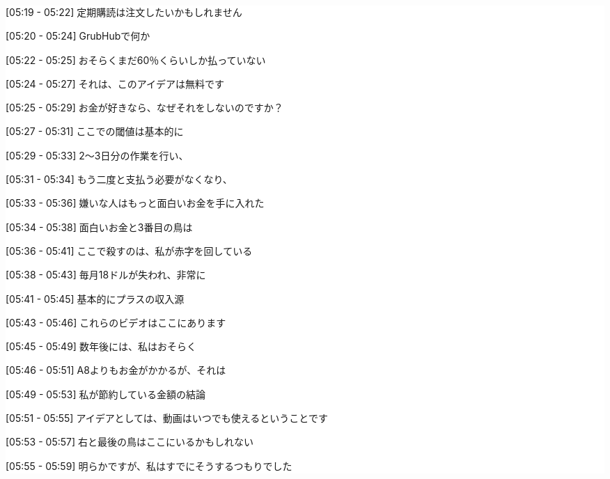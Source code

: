 [05:19 - 05:22]
定期購読は注文したいかもしれません

[05:20 - 05:24]
GrubHubで何か

[05:22 - 05:25]
おそらくまだ60％くらいしか払っていない

[05:24 - 05:27]
それは、このアイデアは無料です

[05:25 - 05:29]
お金が好きなら、なぜそれをしないのですか？

[05:27 - 05:31]
ここでの閾値は基本的に

[05:29 - 05:33]
2～3日分の作業を行い、

[05:31 - 05:34]
もう二度と支払う必要がなくなり、

[05:33 - 05:36]
嫌いな人はもっと面白いお金を手に入れた

[05:34 - 05:38]
面白いお金と3番目の鳥は

[05:36 - 05:41]
ここで殺すのは、私が赤字を回している

[05:38 - 05:43]
毎月18ドルが失われ、非常に

[05:41 - 05:45]
基本的にプラスの収入源

[05:43 - 05:46]
これらのビデオはここにあります

[05:45 - 05:49]
数年後には、私はおそらく

[05:46 - 05:51]
A8よりもお金がかかるが、それは

[05:49 - 05:53]
私が節約している金額の結論

[05:51 - 05:55]
アイデアとしては、動画はいつでも使えるということです

[05:53 - 05:57]
右と最後の鳥はここにいるかもしれない

[05:55 - 05:59]
明らかですが、私はすでにそうするつもりでした
